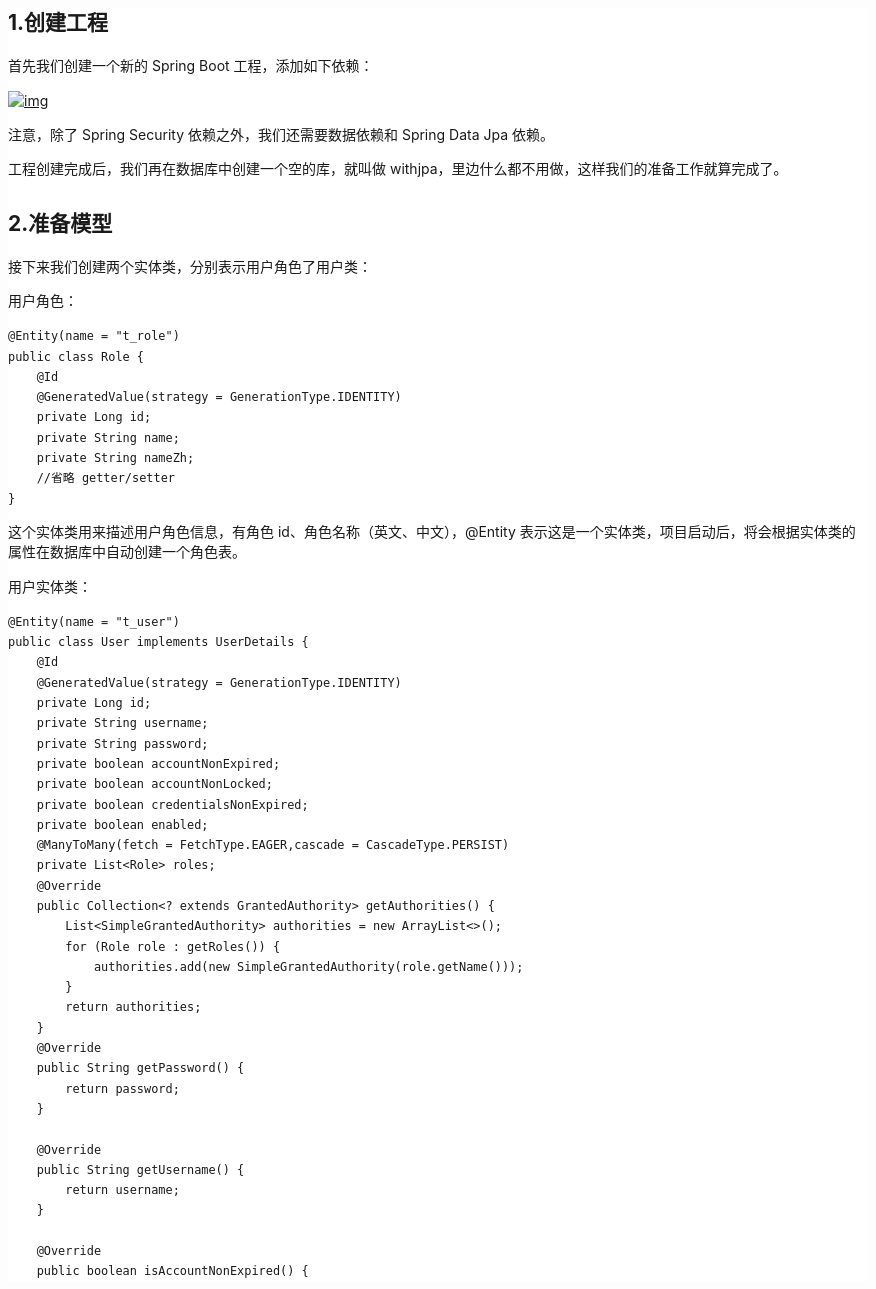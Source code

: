 ## 1.创建工程

首先我们创建一个新的 Spring Boot 工程，添加如下依赖：

[![img](https://typoralim.oss-cn-beijing.aliyuncs.com/img/20210204104404.png)](http://img.itboyhub.com/2020/04/spring-security-7-1.png)

注意，除了 Spring Security 依赖之外，我们还需要数据依赖和 Spring Data Jpa 依赖。

工程创建完成后，我们再在数据库中创建一个空的库，就叫做 withjpa，里边什么都不用做，这样我们的准备工作就算完成了。

## 2.准备模型

接下来我们创建两个实体类，分别表示用户角色了用户类：

用户角色：

```
@Entity(name = "t_role")
public class Role {
    @Id
    @GeneratedValue(strategy = GenerationType.IDENTITY)
    private Long id;
    private String name;
    private String nameZh;
    //省略 getter/setter
}
```

这个实体类用来描述用户角色信息，有角色 id、角色名称（英文、中文），@Entity 表示这是一个实体类，项目启动后，将会根据实体类的属性在数据库中自动创建一个角色表。

用户实体类：

```
@Entity(name = "t_user")
public class User implements UserDetails {
    @Id
    @GeneratedValue(strategy = GenerationType.IDENTITY)
    private Long id;
    private String username;
    private String password;
    private boolean accountNonExpired;
    private boolean accountNonLocked;
    private boolean credentialsNonExpired;
    private boolean enabled;
    @ManyToMany(fetch = FetchType.EAGER,cascade = CascadeType.PERSIST)
    private List<Role> roles;
    @Override
    public Collection<? extends GrantedAuthority> getAuthorities() {
        List<SimpleGrantedAuthority> authorities = new ArrayList<>();
        for (Role role : getRoles()) {
            authorities.add(new SimpleGrantedAuthority(role.getName()));
        }
        return authorities;
    }
    @Override
    public String getPassword() {
        return password;
    }

    @Override
    public String getUsername() {
        return username;
    }

    @Override
    public boolean isAccountNonExpired() {
```